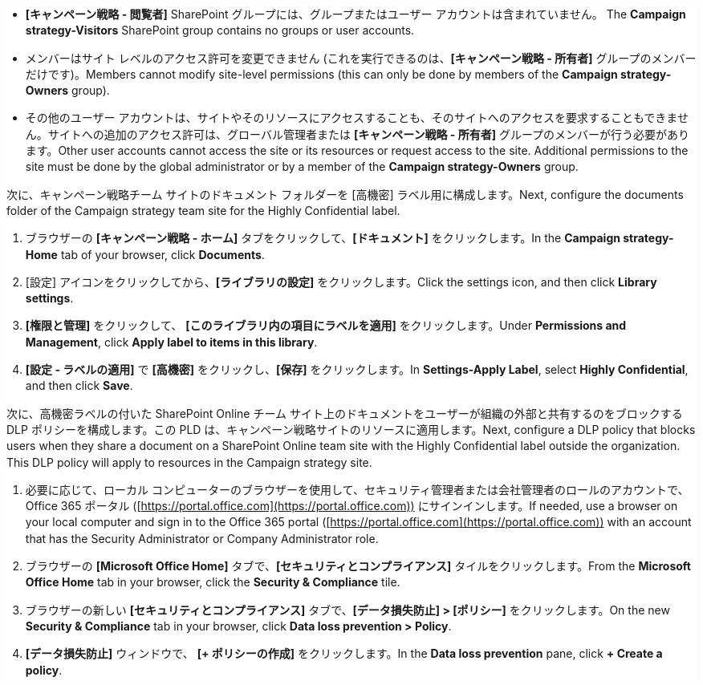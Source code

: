 - <span data-ttu-id="d6a8f-248">**[キャンペーン戦略 - 閲覧者]** SharePoint グループには、グループまたはユーザー アカウントは含まれていません。	</span><span class="sxs-lookup"><span data-stu-id="d6a8f-248">The **Campaign strategy-Visitors** SharePoint group contains no groups or user accounts.</span></span>
    
- <span data-ttu-id="d6a8f-249">メンバーはサイト レベルのアクセス許可を変更できません (これを実行できるのは、**[キャンペーン戦略 - 所有者]** グループのメンバーだけです)。</span><span class="sxs-lookup"><span data-stu-id="d6a8f-249">Members cannot modify site-level permissions (this can only be done by members of the **Campaign strategy-Owners** group).</span></span>
    
- <span data-ttu-id="d6a8f-p105">その他のユーザー アカウントは、サイトやそのリソースにアクセスすることも、そのサイトへのアクセスを要求することもできません。サイトへの追加のアクセス許可は、グローバル管理者または **[キャンペーン戦略 - 所有者]** グループのメンバーが行う必要があります。</span><span class="sxs-lookup"><span data-stu-id="d6a8f-p105">Other user accounts cannot access the site or its resources or request access to the site. Additional permissions to the site must be done by the global administrator or by a member of the **Campaign strategy-Owners** group.</span></span>
    
<span data-ttu-id="d6a8f-252">次に、キャンペーン戦略チーム サイトのドキュメント フォルダーを [高機密] ラベル用に構成します。</span><span class="sxs-lookup"><span data-stu-id="d6a8f-252">Next, configure the documents folder of the Campaign strategy team site for the Highly Confidential label.</span></span>
  
1. <span data-ttu-id="d6a8f-253">ブラウザーの **[キャンペーン戦略 - ホーム]** タブをクリックして、**[ドキュメント]** をクリックします。</span><span class="sxs-lookup"><span data-stu-id="d6a8f-253">In the **Campaign strategy-Home** tab of your browser, click **Documents**.</span></span>
    
2. <span data-ttu-id="d6a8f-254">[設定] アイコンをクリックしてから、**[ライブラリの設定]** をクリックします。</span><span class="sxs-lookup"><span data-stu-id="d6a8f-254">Click the settings icon, and then click **Library settings**.</span></span>
    
3. <span data-ttu-id="d6a8f-255">**[権限と管理]** をクリックして、 **[このライブラリ内の項目にラベルを適用]** をクリックします。</span><span class="sxs-lookup"><span data-stu-id="d6a8f-255">Under **Permissions and Management**, click **Apply label to items in this library**.</span></span>
    
4. <span data-ttu-id="d6a8f-256">**[設定 - ラベルの適用]** で **[高機密]** をクリックし、**[保存]** をクリックします。</span><span class="sxs-lookup"><span data-stu-id="d6a8f-256">In **Settings-Apply Label**, select **Highly Confidential**, and then click **Save**.</span></span>
    
<span data-ttu-id="d6a8f-p106">次に、高機密ラベルの付いた SharePoint Online チーム サイト上のドキュメントをユーザーが組織の外部と共有するのをブロックする DLP ポリシーを構成します。この PLD は、キャンペーン戦略サイトのリソースに適用します。</span><span class="sxs-lookup"><span data-stu-id="d6a8f-p106">Next, configure a DLP policy that blocks users when they share a document on a SharePoint Online team site with the Highly Confidential label outside the organization. This DLP policy will apply to resources in the Campaign strategy site.</span></span>
  
1. <span data-ttu-id="d6a8f-259">必要に応じて、ローカル コンピューターのブラウザーを使用して、セキュリティ管理者または会社管理者のロールのアカウントで、Office 365 ポータル ([https://portal.office.com](https://portal.office.com)) にサインインします。</span><span class="sxs-lookup"><span data-stu-id="d6a8f-259">If needed, use a browser on your local computer and sign in to the Office 365 portal ([https://portal.office.com](https://portal.office.com)) with an account that has the Security Administrator or Company Administrator role.</span></span>
    
2. <span data-ttu-id="d6a8f-260">ブラウザーの **[Microsoft Office Home]** タブで、**[セキュリティとコンプライアンス]** タイルをクリックします。</span><span class="sxs-lookup"><span data-stu-id="d6a8f-260">From the **Microsoft Office Home** tab in your browser, click the **Security &amp; Compliance** tile.</span></span>
    
3. <span data-ttu-id="d6a8f-261">ブラウザーの新しい **[セキュリティとコンプライアンス]** タブで、**[データ損失防止] > [ポリシー]** をクリックします。</span><span class="sxs-lookup"><span data-stu-id="d6a8f-261">On the new **Security &amp; Compliance** tab in your browser, click **Data loss prevention > Policy**.</span></span>
    
4. <span data-ttu-id="d6a8f-262">**[データ損失防止]** ウィンドウで、 **[+ ポリシーの作成]** をクリックします。</span><span class="sxs-lookup"><span data-stu-id="d6a8f-262">In the **Data loss prevention** pane, click **+ Create a policy**.</span></span>
    